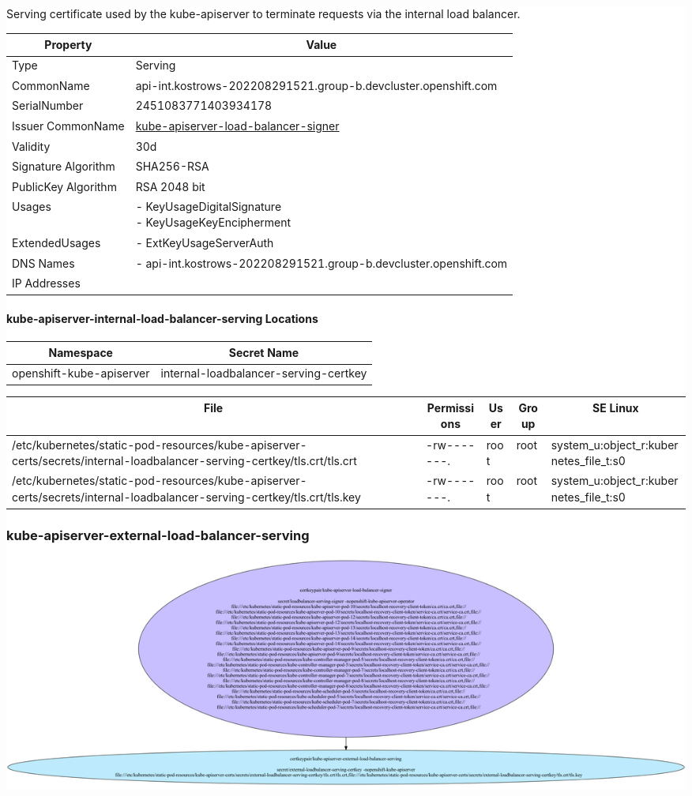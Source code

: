 Serving certificate used by the kube-apiserver to terminate requests via the internal load balancer.

| Property | Value |
| ----------- | ----------- |
| Type | Serving |
| CommonName | api-int.kostrows-202208291521.group-b.devcluster.openshift.com |
| SerialNumber | 2451083771403934178 |
| Issuer CommonName | [kube-apiserver-load-balancer-signer](#kube-apiserver-load-balancer-signer) |
| Validity | 30d |
| Signature Algorithm | SHA256-RSA |
| PublicKey Algorithm | RSA 2048 bit |
| Usages | - KeyUsageDigitalSignature<br/>- KeyUsageKeyEncipherment |
| ExtendedUsages | - ExtKeyUsageServerAuth |
| DNS Names | - api-int.kostrows-202208291521.group-b.devcluster.openshift.com |
| IP Addresses |  |


#### kube-apiserver-internal-load-balancer-serving Locations
| Namespace | Secret Name |
| ----------- | ----------- |
| openshift-kube-apiserver | internal-loadbalancer-serving-certkey |

| File | Permissions | User | Group | SE Linux |
| ----------- | ----------- | ----------- | ----------- | ----------- |
| /etc/kubernetes/static-pod-resources/kube-apiserver-certs/secrets/internal-loadbalancer-serving-certkey/tls.crt/tls.crt | -rw-------. | root | root | system_u:object_r:kubernetes_file_t:s0 |
| /etc/kubernetes/static-pod-resources/kube-apiserver-certs/secrets/internal-loadbalancer-serving-certkey/tls.crt/tls.key | -rw-------. | root | root | system_u:object_r:kubernetes_file_t:s0 |



### kube-apiserver-external-load-balancer-serving
![PKI Graph](subcert-api.kostrows-202208291521.group-b.devcluster.openshift.com3223170914555462336.png)
